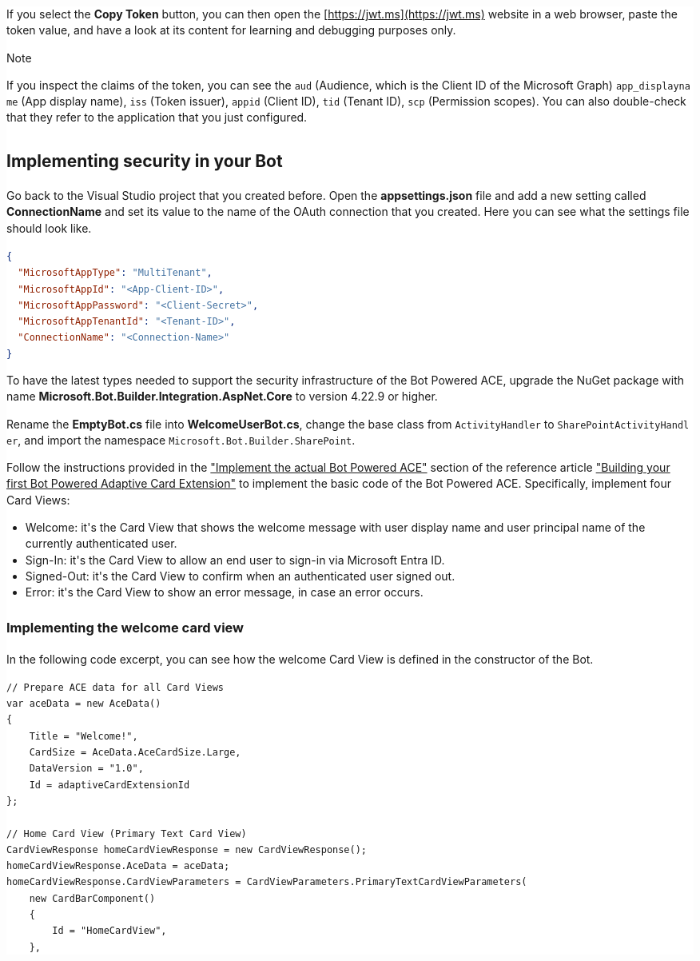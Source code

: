 If you select the **Copy Token** button, you can then open the [https://jwt.ms](https://jwt.ms) website in a web browser, paste the token value, and have a look at its content for learning and debugging purposes only.

> [!NOTE]
> If you inspect the claims of the token, you can see the `aud` (Audience, which is the Client ID of the Microsoft Graph) `app_displayname` (App display name), `iss` (Token issuer), `appid` (Client ID), `tid` (Tenant ID), `scp` (Permission scopes). You can also double-check that they refer to the application that you just configured.

## Implementing security in your Bot

Go back to the Visual Studio project that you created before. Open the **appsettings.json** file and add a new setting called **ConnectionName** and set its value to the name of the OAuth connection that you created. Here you can see what the settings file should look like.

```JSON
{
  "MicrosoftAppType": "MultiTenant",
  "MicrosoftAppId": "<App-Client-ID>",
  "MicrosoftAppPassword": "<Client-Secret>",
  "MicrosoftAppTenantId": "<Tenant-ID>",
  "ConnectionName": "<Connection-Name>"
}
```

To have the latest types needed to support the security infrastructure of the Bot Powered ACE, upgrade the NuGet package with name **Microsoft.Bot.Builder.Integration.AspNet.Core** to version 4.22.9 or higher.

Rename the **EmptyBot.cs** file into **WelcomeUserBot.cs**, change the base class from `ActivityHandler` to `SharePointActivityHandler`, and import the namespace `Microsoft.Bot.Builder.SharePoint`.

Follow the instructions provided in the ["Implement the actual Bot Powered ACE"](./Building-Your-First-Bot-Powered-ACE.md#implement-the-actual-bot-powered-ace) section of the reference article ["Building your first Bot Powered Adaptive Card Extension"](./Building-Your-First-Bot-Powered-ACE.md) to implement the basic code of the Bot Powered ACE. Specifically, implement four Card Views:

* Welcome: it's the Card View that shows the welcome message with user display name and user principal name of the currently authenticated user.
* Sign-In: it's the Card View to allow an end user to sign-in via Microsoft Entra ID.
* Signed-Out: it's the Card View to confirm when an authenticated user signed out.
* Error: it's the Card View to show an error message, in case an error occurs.

### Implementing the welcome card view

In the following code excerpt, you can see how the welcome Card View is defined in the constructor of the Bot.

```CSharp
// Prepare ACE data for all Card Views
var aceData = new AceData()
{
    Title = "Welcome!",
    CardSize = AceData.AceCardSize.Large,
    DataVersion = "1.0",
    Id = adaptiveCardExtensionId
};

// Home Card View (Primary Text Card View)
CardViewResponse homeCardViewResponse = new CardViewResponse();
homeCardViewResponse.AceData = aceData;
homeCardViewResponse.CardViewParameters = CardViewParameters.PrimaryTextCardViewParameters(
    new CardBarComponent()
    {
        Id = "HomeCardView",
    },
```